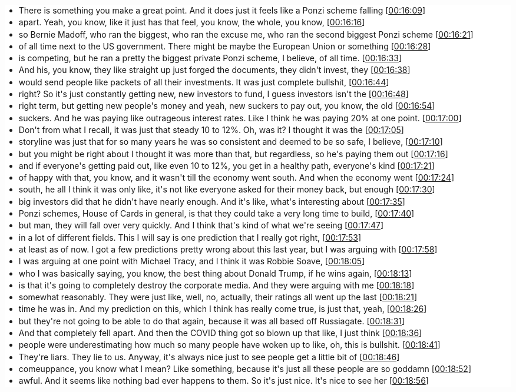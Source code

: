 *  There is something you make a great point. And it does just it feels like a Ponzi scheme falling [[00:16:09](https://www.youtube.com/watch?v=eHEpm1rCcBo&t=969.8399999999999s)]
*  apart. Yeah, you know, like it just has that feel, you know, the whole, you know, [[00:16:16](https://www.youtube.com/watch?v=eHEpm1rCcBo&t=976.48s)]
*  so Bernie Madoff, who ran the biggest, who ran the excuse me, who ran the second biggest Ponzi scheme [[00:16:21](https://www.youtube.com/watch?v=eHEpm1rCcBo&t=981.6s)]
*  of all time next to the US government. There might be maybe the European Union or something [[00:16:28](https://www.youtube.com/watch?v=eHEpm1rCcBo&t=988.5600000000001s)]
*  is competing, but he ran a pretty the biggest private Ponzi scheme, I believe, of all time. [[00:16:33](https://www.youtube.com/watch?v=eHEpm1rCcBo&t=993.44s)]
*  And his, you know, they like straight up just forged the documents, they didn't invest, they [[00:16:38](https://www.youtube.com/watch?v=eHEpm1rCcBo&t=998.8000000000001s)]
*  would send people like packets of all their investments. It was just complete bullshit, [[00:16:44](https://www.youtube.com/watch?v=eHEpm1rCcBo&t=1004.72s)]
*  right? So it's just constantly getting new, new investors to fund, I guess investors isn't the [[00:16:48](https://www.youtube.com/watch?v=eHEpm1rCcBo&t=1008.96s)]
*  right term, but getting new people's money and yeah, new suckers to pay out, you know, the old [[00:16:54](https://www.youtube.com/watch?v=eHEpm1rCcBo&t=1014.72s)]
*  suckers. And he was paying like outrageous interest rates. Like I think he was paying 20% at one point. [[00:17:00](https://www.youtube.com/watch?v=eHEpm1rCcBo&t=1020.0s)]
*  Don't from what I recall, it was just that steady 10 to 12%. Oh, was it? I thought it was the [[00:17:05](https://www.youtube.com/watch?v=eHEpm1rCcBo&t=1025.68s)]
*  storyline was just that for so many years he was so consistent and deemed to be so safe, I believe, [[00:17:10](https://www.youtube.com/watch?v=eHEpm1rCcBo&t=1030.96s)]
*  but you might be right about I thought it was more than that, but regardless, so he's paying them out [[00:17:16](https://www.youtube.com/watch?v=eHEpm1rCcBo&t=1036.24s)]
*  and if everyone's getting paid out, like even 10 to 12%, you get in a healthy path, everyone's kind [[00:17:21](https://www.youtube.com/watch?v=eHEpm1rCcBo&t=1041.44s)]
*  of happy with that, you know, and it wasn't till the economy went south. And when the economy went [[00:17:24](https://www.youtube.com/watch?v=eHEpm1rCcBo&t=1044.96s)]
*  south, he all I think it was only like, it's not like everyone asked for their money back, but enough [[00:17:30](https://www.youtube.com/watch?v=eHEpm1rCcBo&t=1050.08s)]
*  big investors did that he didn't have nearly enough. And it's like, what's interesting about [[00:17:35](https://www.youtube.com/watch?v=eHEpm1rCcBo&t=1055.84s)]
*  Ponzi schemes, House of Cards in general, is that they could take a very long time to build, [[00:17:40](https://www.youtube.com/watch?v=eHEpm1rCcBo&t=1060.8s)]
*  but man, they will fall over very quickly. And I think that's kind of what we're seeing [[00:17:47](https://www.youtube.com/watch?v=eHEpm1rCcBo&t=1067.76s)]
*  in a lot of different fields. This I will say is one prediction that I really got right, [[00:17:53](https://www.youtube.com/watch?v=eHEpm1rCcBo&t=1073.12s)]
*  at least as of now. I got a few predictions pretty wrong about this last year, but I was arguing with [[00:17:58](https://www.youtube.com/watch?v=eHEpm1rCcBo&t=1078.48s)]
*  I was arguing at one point with Michael Tracy, and I think it was Robbie Soave, [[00:18:05](https://www.youtube.com/watch?v=eHEpm1rCcBo&t=1085.6000000000001s)]
*  who I was basically saying, you know, the best thing about Donald Trump, if he wins again, [[00:18:13](https://www.youtube.com/watch?v=eHEpm1rCcBo&t=1093.6000000000001s)]
*  is that it's going to completely destroy the corporate media. And they were arguing with me [[00:18:18](https://www.youtube.com/watch?v=eHEpm1rCcBo&t=1098.3200000000002s)]
*  somewhat reasonably. They were just like, well, no, actually, their ratings all went up the last [[00:18:21](https://www.youtube.com/watch?v=eHEpm1rCcBo&t=1101.68s)]
*  time he was in. And my prediction on this, which I think has really come true, is just that, yeah, [[00:18:26](https://www.youtube.com/watch?v=eHEpm1rCcBo&t=1106.72s)]
*  but they're not going to be able to do that again, because it was all based off Russiagate. [[00:18:31](https://www.youtube.com/watch?v=eHEpm1rCcBo&t=1111.84s)]
*  And that completely fell apart. And then the COVID thing got so blown up that like, I just think [[00:18:36](https://www.youtube.com/watch?v=eHEpm1rCcBo&t=1116.56s)]
*  people were underestimating how much so many people have woken up to like, oh, this is bullshit. [[00:18:41](https://www.youtube.com/watch?v=eHEpm1rCcBo&t=1121.04s)]
*  They're liars. They lie to us. Anyway, it's always nice just to see people get a little bit of [[00:18:46](https://www.youtube.com/watch?v=eHEpm1rCcBo&t=1126.08s)]
*  comeuppance, you know what I mean? Like something, because it's just all these people are so goddamn [[00:18:52](https://www.youtube.com/watch?v=eHEpm1rCcBo&t=1132.48s)]
*  awful. And it seems like nothing bad ever happens to them. So it's just nice. It's nice to see her [[00:18:56](https://www.youtube.com/watch?v=eHEpm1rCcBo&t=1136.8s)]